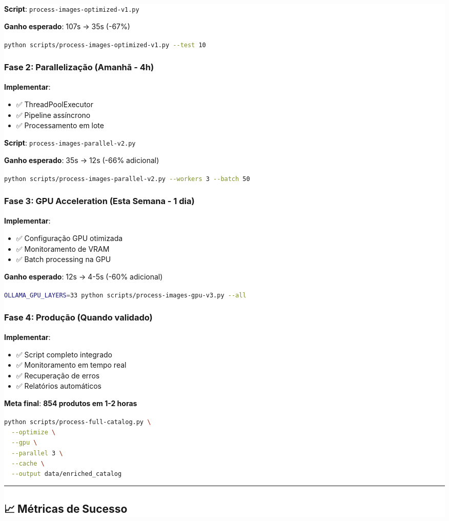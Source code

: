 **Script**: `process-images-optimized-v1.py`

**Ganho esperado**: 107s → 35s (-67%)

```bash
python scripts/process-images-optimized-v1.py --test 10
```

### Fase 2: Parallelização (Amanhã - 4h)

**Implementar**:
- ✅ ThreadPoolExecutor
- ✅ Pipeline assíncrono
- ✅ Processamento em lote

**Script**: `process-images-parallel-v2.py`

**Ganho esperado**: 35s → 12s (-66% adicional)

```bash
python scripts/process-images-parallel-v2.py --workers 3 --batch 50
```

### Fase 3: GPU Acceleration (Esta Semana - 1 dia)

**Implementar**:
- ✅ Configuração GPU otimizada
- ✅ Monitoramento de VRAM
- ✅ Batch processing na GPU

**Ganho esperado**: 12s → 4-5s (-60% adicional)

```bash
OLLAMA_GPU_LAYERS=33 python scripts/process-images-gpu-v3.py --all
```

### Fase 4: Produção (Quando validado)

**Implementar**:
- ✅ Script completo integrado
- ✅ Monitoramento em tempo real
- ✅ Recuperação de erros
- ✅ Relatórios automáticos

**Meta final**: **854 produtos em 1-2 horas**

```bash
python scripts/process-full-catalog.py \
  --optimize \
  --gpu \
  --parallel 3 \
  --cache \
  --output data/enriched_catalog
```

---

## 📈 Métricas de Sucesso
